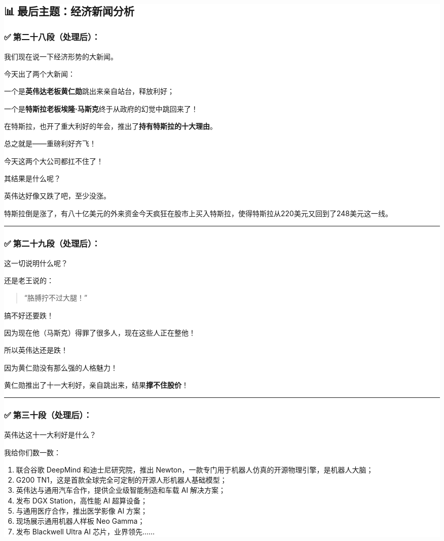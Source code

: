## 📊 最后主题：经济新闻分析

### ✅ 第二十八段（处理后）：

我们现在说一下经济形势的大新闻。

今天出了两个大新闻：

一个是**英伟达老板黄仁勋**跳出来亲自站台，释放利好；

一个是**特斯拉老板埃隆·马斯克**终于从政府的幻觉中跳回来了！

在特斯拉，也开了重大利好的年会，推出了**持有特斯拉的十大理由**。

总之就是——重磅利好齐飞！

今天这两个大公司都扛不住了！

其结果是什么呢？

英伟达好像又跌了吧，至少没涨。

特斯拉倒是涨了，有八十亿美元的外来资金今天疯狂在股市上买入特斯拉，使得特斯拉从220美元又回到了248美元这一线。

---

### ✅ 第二十九段（处理后）：

这一切说明什么呢？

还是老王说的：

> “胳膊拧不过大腿！”

搞不好还要跌！

因为现在他（马斯克）得罪了很多人，现在这些人正在整他！

所以英伟达还是跌！

因为黄仁勋没有那么强的人格魅力！

黄仁勋推出了十一大利好，亲自跳出来，结果**撑不住股价**！

---

### ✅ 第三十段（处理后）：

英伟达这十一大利好是什么？

我给你们数一数：

1. 联合谷歌 DeepMind 和迪士尼研究院，推出 Newton，一款专门用于机器人仿真的开源物理引擎，是机器人大脑；
2. G200 TN1，这是首款全球完全可定制的开源人形机器人基础模型；
3. 英伟达与通用汽车合作，提供企业级智能制造和车载 AI 解决方案；
4. 发布 DGX Station，高性能 AI 超算设备；
5. 与通用医疗合作，推出医学影像 AI 方案；
6. 现场展示通用机器人样板 Neo Gamma；
7. 发布 Blackwell Ultra AI 芯片，业界领先……
